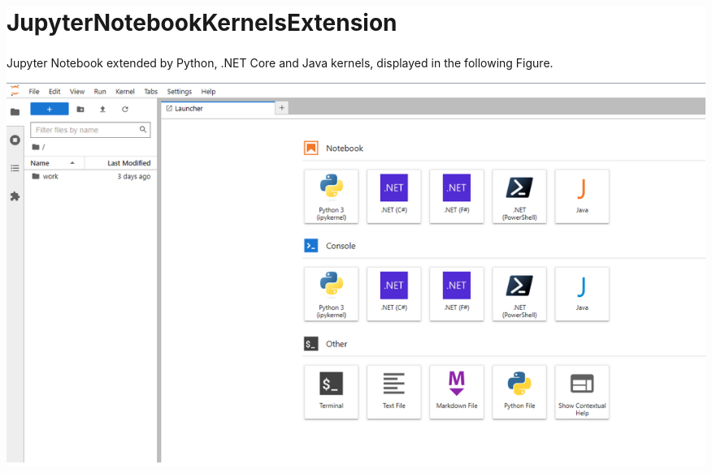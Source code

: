 # JupyterNotebookKernelsExtension
Jupyter Notebook extended by Python, .NET Core and Java kernels, displayed in the following Figure.

<img width="100%" src="docs/imgs/JupyterPage.png?sanitize=true">